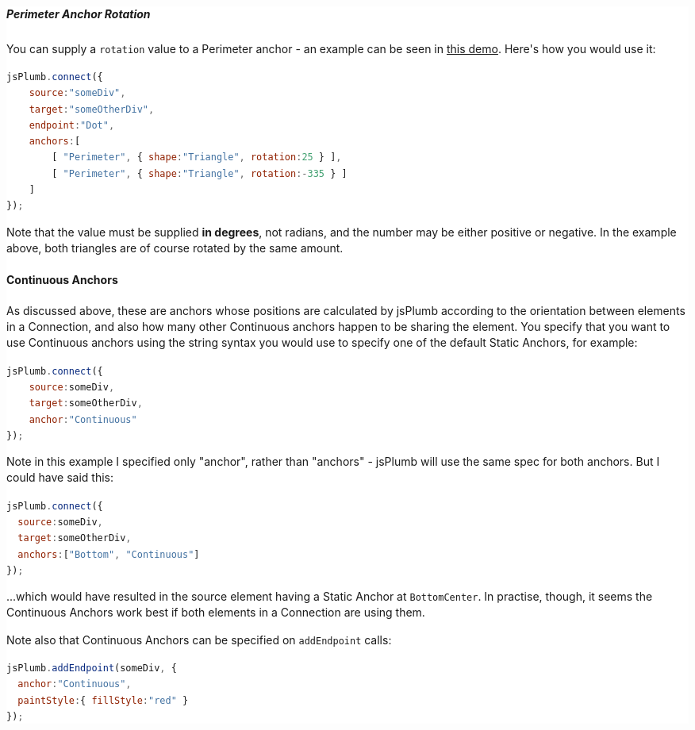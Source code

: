<a name="perimeterrotation"></a>
##### Perimeter Anchor Rotation
You can supply a `rotation` value to a Perimeter anchor - an example can be seen in <a href="../jquery/perimeterAnchorsDemo.html" target="_blank">this demo</a>. Here's how you would use it:

```javascript
jsPlumb.connect({
	source:"someDiv",
	target:"someOtherDiv",
	endpoint:"Dot",
	anchors:[
		[ "Perimeter", { shape:"Triangle", rotation:25 } ],
		[ "Perimeter", { shape:"Triangle", rotation:-335 } ]
	]
});  
```

Note that the value must be supplied **in degrees**, not radians, and the number may be either positive or negative. In the example above, both triangles are of course rotated by the same amount.

<a name="continuous"></a>
#### Continuous Anchors	
As discussed above, these are anchors whose positions are calculated by jsPlumb according to the orientation between elements in a Connection, and also how many other Continuous anchors happen to be sharing the element.  You specify that you want to use Continuous anchors using the string syntax you would use to specify one of the default Static Anchors, for example:

```javascript
jsPlumb.connect({
	source:someDiv,
	target:someOtherDiv,
	anchor:"Continuous"
});
```

Note in this example I specified only "anchor", rather than "anchors" - jsPlumb will use the same spec for both anchors.  But I could have said this:

```javascript
jsPlumb.connect({
  source:someDiv,
  target:someOtherDiv,
  anchors:["Bottom", "Continuous"]
});
```

...which would have resulted in the source element having a Static Anchor at `BottomCenter`.  In practise, though, it seems the Continuous Anchors work best if both elements in a Connection are using them.

Note also that Continuous Anchors can be specified on `addEndpoint` calls:

```javascript
jsPlumb.addEndpoint(someDiv, {
  anchor:"Continuous",
  paintStyle:{ fillStyle:"red" }
});
```
